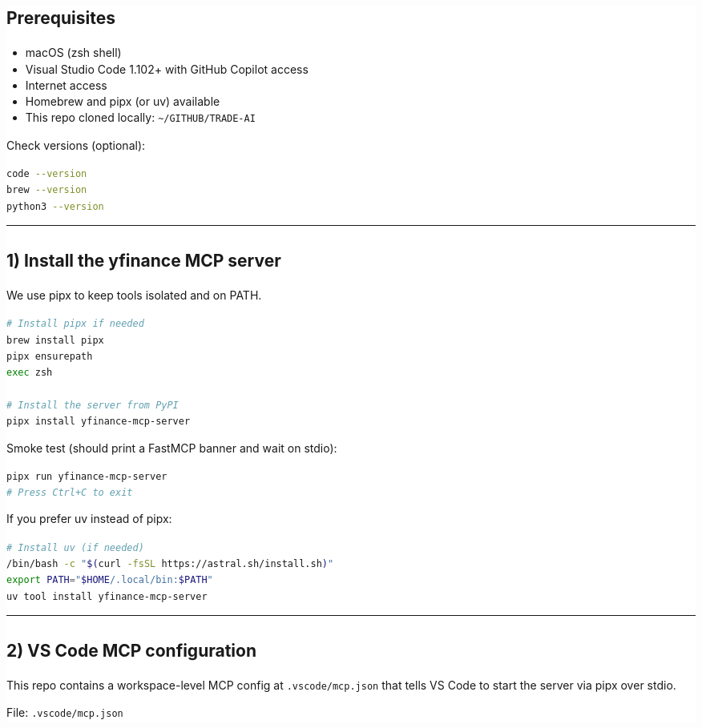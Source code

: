 ## Prerequisites

- macOS (zsh shell)
- Visual Studio Code 1.102+ with GitHub Copilot access
- Internet access
- Homebrew and pipx (or uv) available
- This repo cloned locally: `~/GITHUB/TRADE-AI`

Check versions (optional):

```bash
code --version
brew --version
python3 --version
```

---

## 1) Install the yfinance MCP server

We use pipx to keep tools isolated and on PATH.

```bash
# Install pipx if needed
brew install pipx
pipx ensurepath
exec zsh

# Install the server from PyPI
pipx install yfinance-mcp-server
```

Smoke test (should print a FastMCP banner and wait on stdio):

```bash
pipx run yfinance-mcp-server
# Press Ctrl+C to exit
```

If you prefer uv instead of pipx:

```bash
# Install uv (if needed)
/bin/bash -c "$(curl -fsSL https://astral.sh/install.sh)"
export PATH="$HOME/.local/bin:$PATH"
uv tool install yfinance-mcp-server
```

---

## 2) VS Code MCP configuration

This repo contains a workspace-level MCP config at `.vscode/mcp.json` that tells VS Code to start the server via pipx over stdio.

File: `.vscode/mcp.json`
